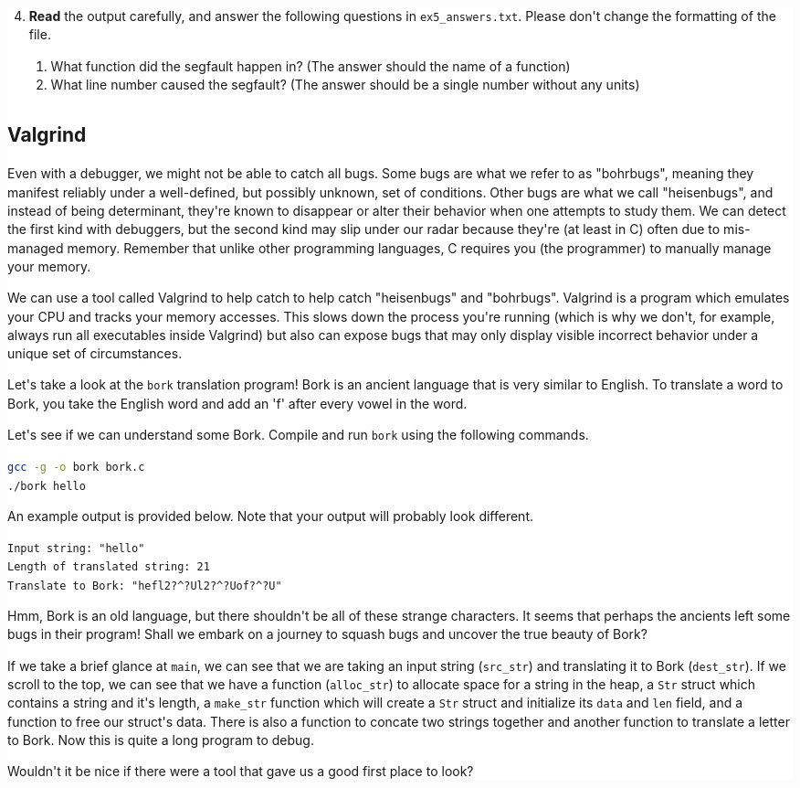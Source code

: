 4.  **Read**  the output carefully, and answer the following questions in  `ex5_answers.txt`. Please don't change the formatting of the file.

    1.  What function did the segfault happen in? (The answer should the name of a function)
    2.  What line number caused the segfault? (The answer should be a single number without any units)

## Valgrind

Even with a debugger, we might not be able to catch all bugs. Some bugs are what we refer to as "bohrbugs", meaning they manifest reliably under a well-defined, but possibly unknown, set of conditions. Other bugs are what we call "heisenbugs", and instead of being determinant, they're known to disappear or alter their behavior when one attempts to study them. We can detect the first kind with debuggers, but the second kind may slip under our radar because they're (at least in C) often due to mis-managed memory. Remember that unlike other programming languages, C requires you (the programmer) to manually manage your memory.

We can use a tool called Valgrind to help catch to help catch "heisenbugs" and "bohrbugs". Valgrind is a program which emulates your CPU and tracks your memory accesses. This slows down the process you're running (which is why we don't, for example, always run all executables inside Valgrind) but also can expose bugs that may only display visible incorrect behavior under a unique set of circumstances.

Let's take a look at the  `bork`  translation program! Bork is an ancient language that is very similar to English. To translate a word to Bork, you take the English word and add an 'f' after every vowel in the word.

Let's see if we can understand some Bork. Compile and run  `bork`  using the following commands.

```bash
gcc -g -o bork bork.c
./bork hello

```

An example output is provided below. Note that your output will probably look different.

```txt
Input string: "hello"
Length of translated string: 21
Translate to Bork: "hefl2?^?Ul2?^?Uof?^?U"

```

Hmm, Bork is an old language, but there shouldn't be all of these strange characters. It seems that perhaps the ancients left some bugs in their program! Shall we embark on a journey to squash bugs and uncover the true beauty of Bork?

If we take a brief glance at  `main`, we can see that we are taking an input string (`src_str`) and translating it to Bork (`dest_str`). If we scroll to the top, we can see that we have a function (`alloc_str`) to allocate space for a string in the heap, a  `Str`  struct which contains a string and it's length, a  `make_str`  function which will create a  `Str`  struct and initialize its  `data`  and  `len`  field, and a function to free our struct's data. There is also a function to concate two strings together and another function to translate a letter to Bork. Now this is quite a long program to debug.

Wouldn't it be nice if there were a tool that gave us a good first place to look?
